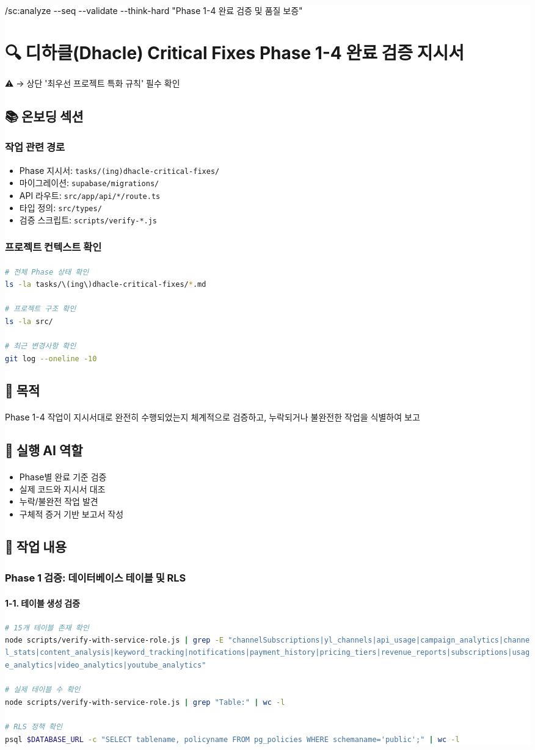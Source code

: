 /sc:analyze --seq --validate --think-hard
"Phase 1-4 완료 검증 및 품질 보증"

# 🔍 디하클(Dhacle) Critical Fixes Phase 1-4 완료 검증 지시서

⚠️ → 상단 '최우선 프로젝트 특화 규칙' 필수 확인

## 📚 온보딩 섹션

### 작업 관련 경로
- Phase 지시서: `tasks/(ing)dhacle-critical-fixes/`
- 마이그레이션: `supabase/migrations/`
- API 라우트: `src/app/api/*/route.ts`
- 타입 정의: `src/types/`
- 검증 스크립트: `scripts/verify-*.js`

### 프로젝트 컨텍스트 확인
```bash
# 전체 Phase 상태 확인
ls -la tasks/\(ing\)dhacle-critical-fixes/*.md

# 프로젝트 구조 확인  
ls -la src/

# 최근 변경사항 확인
git log --oneline -10
```

## 📌 목적
Phase 1-4 작업이 지시서대로 완전히 수행되었는지 체계적으로 검증하고, 누락되거나 불완전한 작업을 식별하여 보고

## 🤖 실행 AI 역할
- Phase별 완료 기준 검증
- 실제 코드와 지시서 대조
- 누락/불완전 작업 발견
- 구체적 증거 기반 보고서 작성

## 📝 작업 내용

### Phase 1 검증: 데이터베이스 테이블 및 RLS

#### 1-1. 테이블 생성 검증
```bash
# 15개 테이블 존재 확인
node scripts/verify-with-service-role.js | grep -E "channelSubscriptions|yl_channels|api_usage|campaign_analytics|channel_stats|content_analysis|keyword_tracking|notifications|payment_history|pricing_tiers|revenue_reports|subscriptions|usage_analytics|video_analytics|youtube_analytics"

# 실제 테이블 수 확인
node scripts/verify-with-service-role.js | grep "Table:" | wc -l

# RLS 정책 확인
psql $DATABASE_URL -c "SELECT tablename, policyname FROM pg_policies WHERE schemaname='public';" | wc -l
```
